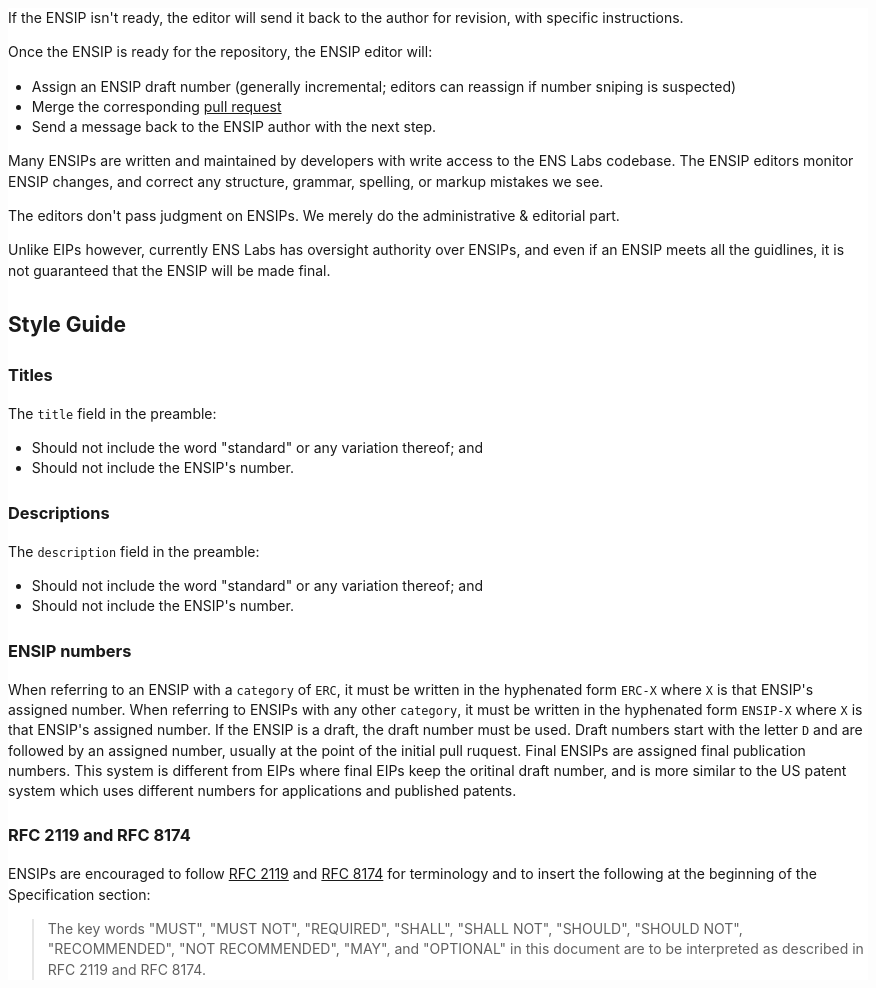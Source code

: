 If the ENSIP isn't ready, the editor will send it back to the author for revision, with specific instructions.

Once the ENSIP is ready for the repository, the ENSIP editor will:

- Assign an ENSIP draft number (generally incremental; editors can reassign if number sniping is suspected)
- Merge the corresponding [pull request](link?)
- Send a message back to the ENSIP author with the next step.

Many ENSIPs are written and maintained by developers with write access to the ENS Labs codebase. The ENSIP editors monitor ENSIP changes, and correct any structure, grammar, spelling, or markup mistakes we see.

The editors don't pass judgment on ENSIPs. We merely do the administrative & editorial part. 

Unlike EIPs however, currently ENS Labs has oversight authority over ENSIPs, and even if an ENSIP meets all the guidlines, it is not guaranteed that the ENSIP will be made final.

## Style Guide

### Titles

The `title` field in the preamble:

- Should not include the word "standard" or any variation thereof; and
- Should not include the ENSIP's number.

### Descriptions

The `description` field in the preamble:

- Should not include the word "standard" or any variation thereof; and
- Should not include the ENSIP's number.

### ENSIP numbers

When referring to an ENSIP with a `category` of `ERC`, it must be written in the hyphenated form `ERC-X` where `X` is that ENSIP's assigned number. When referring to ENSIPs with any other `category`, it must be written in the hyphenated form `ENSIP-X` where `X` is that ENSIP's assigned number. If the ENSIP is a draft, the draft number must be used. Draft numbers start with the letter `D` and are followed by an assigned number, usually at the point of the initial pull ruquest. Final ENSIPs are assigned final publication numbers. This system is different from EIPs where final EIPs keep the oritinal draft number, and is more similar to the US patent system which uses different numbers for applications and published patents. 


### RFC 2119 and RFC 8174

ENSIPs are encouraged to follow [RFC 2119](https://www.ietf.org/rfc/rfc2119.html) and [RFC 8174](https://www.ietf.org/rfc/rfc8174.html) for terminology and to insert the following at the beginning of the Specification section:

> The key words "MUST", "MUST NOT", "REQUIRED", "SHALL", "SHALL NOT", "SHOULD", "SHOULD NOT", "RECOMMENDED", "NOT RECOMMENDED", "MAY", and "OPTIONAL" in this document are to be interpreted as described in RFC 2119 and RFC 8174.
